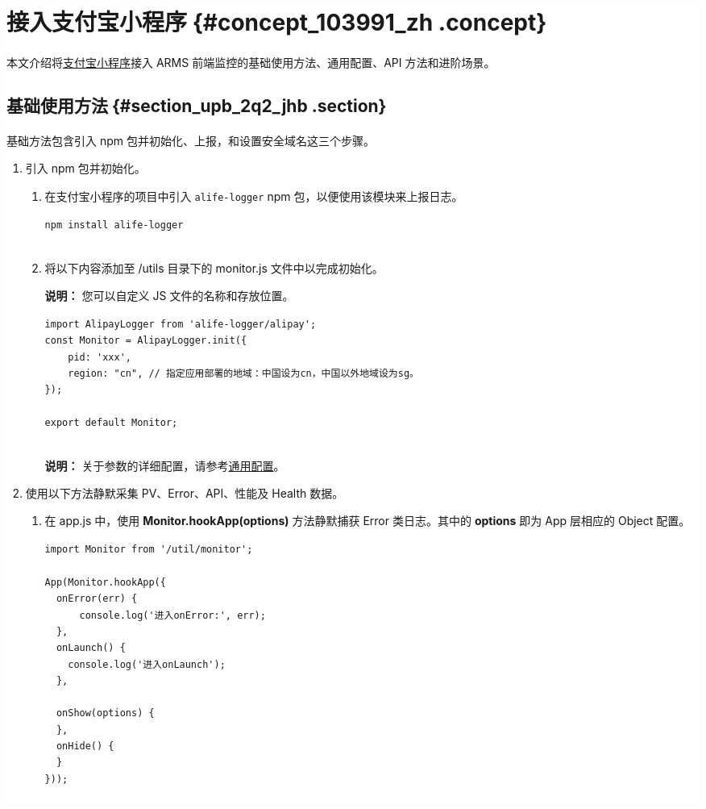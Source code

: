 # 接入支付宝小程序 {#concept_103991_zh .concept}

本文介绍将[支付宝小程序](https://docs.alipay.com/mini/developer/getting-started)接入 ARMS 前端监控的基础使用方法、通用配置、API 方法和进阶场景。

## 基础使用方法 {#section_upb_2q2_jhb .section}

基础方法包含引入 npm 包并初始化、上报，和设置安全域名这三个步骤。

1.  引入 npm 包并初始化。

    1.  在支付宝小程序的项目中引入 `alife-logger` npm 包，以便使用该模块来上报日志。

        ``` {#codeblock_6an_xtk_gxl}
        npm install alife-logger
        							
        ```

    2.  将以下内容添加至 /utils 目录下的 monitor.js 文件中以完成初始化。

        **说明：** 您可以自定义 JS 文件的名称和存放位置。

        ``` {#codeblock_ak6_ndi_hcd}
        import AlipayLogger from 'alife-logger/alipay';
        const Monitor = AlipayLogger.init({
            pid: 'xxx',
            region: "cn", // 指定应用部署的地域：中国设为cn，中国以外地域设为sg。
        });
        
        export default Monitor;
        							
        ```

        **说明：** 关于参数的详细配置，请参考[通用配置](#Configuration)。

2.  使用以下方法静默采集 PV、Error、API、性能及 Health 数据。

    1.  在 app.js 中，使用 **Monitor.hookApp\(options\)** 方法静默捕获 Error 类日志。其中的 **options** 即为 App 层相应的 Object 配置。

        ``` {#codeblock_n3q_si9_0lq}
        import Monitor from '/util/monitor';
        
        App(Monitor.hookApp({
          onError(err) {
              console.log('进入onError:', err);
          },
          onLaunch() {
            console.log('进入onLaunch');
          },
        
          onShow(options) {
          },
          onHide() {
          }
        }));
        							